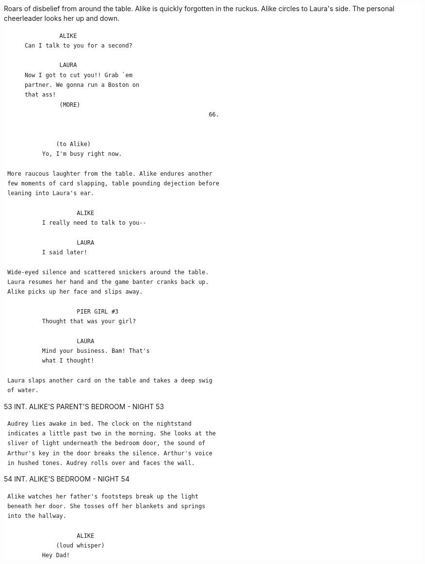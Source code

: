 Roars of disbelief from around the table. Alike is quickly
forgotten in the ruckus. Alike circles to Laura's side. The
personal cheerleader looks her up and down.

                    ALIKE
          Can I talk to you for a second?

                    LAURA
          Now I got to cut you!! Grab `em
          partner. We gonna run a Boston on
          that ass!
                    (MORE)
                                                               66.


                   (to Alike)
               Yo, I'm busy right now.

     More raucous laughter from the table. Alike endures another
     few moments of card slapping, table pounding dejection before
     leaning into Laura's ear.

                         ALIKE
               I really need to talk to you--

                         LAURA
               I said later!

     Wide-eyed silence and scattered snickers around the table.
     Laura resumes her hand and the game banter cranks back up.
     Alike picks up her face and slips away.

                         PIER GIRL #3
               Thought that was your girl?

                         LAURA
               Mind your business. Bam! That's
               what I thought!

     Laura slaps another card on the table and takes a deep swig
     of water.


53   INT. ALIKE'S PARENT'S BEDROOM - NIGHT                        53

     Audrey lies awake in bed. The clock on the nightstand
     indicates a little past two in the morning. She looks at the
     sliver of light underneath the bedroom door, the sound of
     Arthur's key in the door breaks the silence. Arthur's voice
     in hushed tones. Audrey rolls over and faces the wall.


54   INT. ALIKE'S BEDROOM - NIGHT                                 54

     Alike watches her father's footsteps break up the light
     beneath her door. She tosses off her blankets and springs
     into the hallway.

                         ALIKE
                   (loud whisper)
               Hey Dad!

